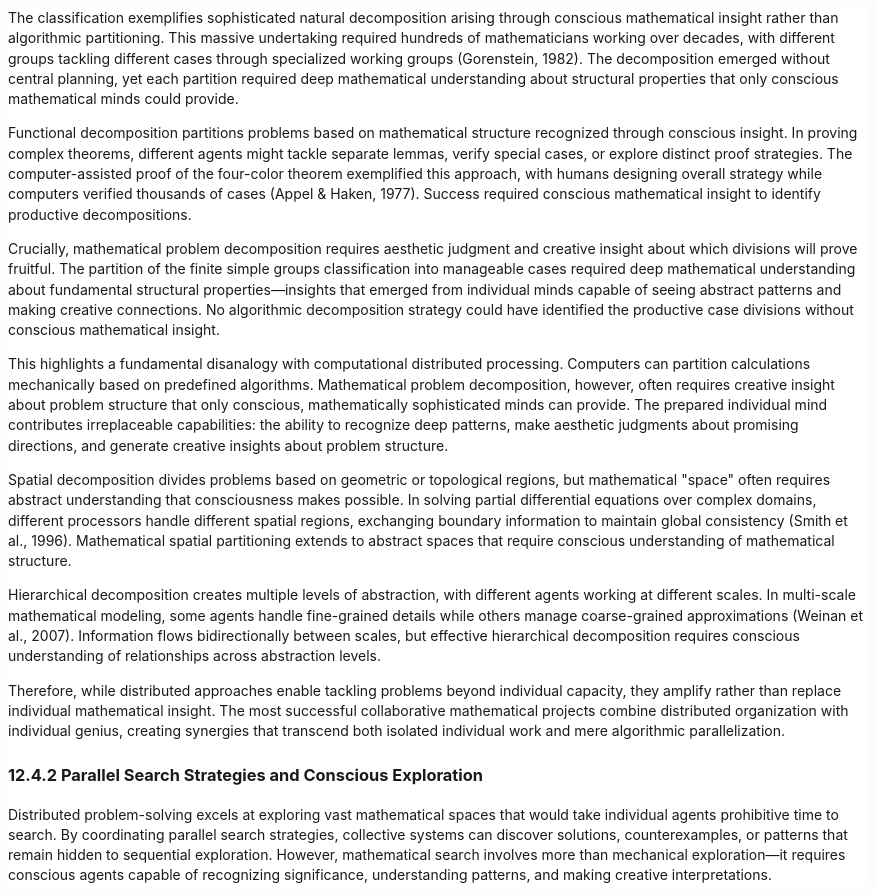 The classification exemplifies sophisticated natural decomposition arising through conscious mathematical insight rather than algorithmic partitioning. This massive undertaking required hundreds of mathematicians working over decades, with different groups tackling different cases through specialized working groups (Gorenstein, 1982). The decomposition emerged without central planning, yet each partition required deep mathematical understanding about structural properties that only conscious mathematical minds could provide.

Functional decomposition partitions problems based on mathematical structure recognized through conscious insight. In proving complex theorems, different agents might tackle separate lemmas, verify special cases, or explore distinct proof strategies. The computer-assisted proof of the four-color theorem exemplified this approach, with humans designing overall strategy while computers verified thousands of cases (Appel & Haken, 1977). Success required conscious mathematical insight to identify productive decompositions.

Crucially, mathematical problem decomposition requires aesthetic judgment and creative insight about which divisions will prove fruitful. The partition of the finite simple groups classification into manageable cases required deep mathematical understanding about fundamental structural properties—insights that emerged from individual minds capable of seeing abstract patterns and making creative connections. No algorithmic decomposition strategy could have identified the productive case divisions without conscious mathematical insight.

This highlights a fundamental disanalogy with computational distributed processing. Computers can partition calculations mechanically based on predefined algorithms. Mathematical problem decomposition, however, often requires creative insight about problem structure that only conscious, mathematically sophisticated minds can provide. The prepared individual mind contributes irreplaceable capabilities: the ability to recognize deep patterns, make aesthetic judgments about promising directions, and generate creative insights about problem structure.

Spatial decomposition divides problems based on geometric or topological regions, but mathematical "space" often requires abstract understanding that consciousness makes possible. In solving partial differential equations over complex domains, different processors handle different spatial regions, exchanging boundary information to maintain global consistency (Smith et al., 1996). Mathematical spatial partitioning extends to abstract spaces that require conscious understanding of mathematical structure.

Hierarchical decomposition creates multiple levels of abstraction, with different agents working at different scales. In multi-scale mathematical modeling, some agents handle fine-grained details while others manage coarse-grained approximations (Weinan et al., 2007). Information flows bidirectionally between scales, but effective hierarchical decomposition requires conscious understanding of relationships across abstraction levels.

Therefore, while distributed approaches enable tackling problems beyond individual capacity, they amplify rather than replace individual mathematical insight. The most successful collaborative mathematical projects combine distributed organization with individual genius, creating synergies that transcend both isolated individual work and mere algorithmic parallelization.

### 12.4.2 Parallel Search Strategies and Conscious Exploration

Distributed problem-solving excels at exploring vast mathematical spaces that would take individual agents prohibitive time to search. By coordinating parallel search strategies, collective systems can discover solutions, counterexamples, or patterns that remain hidden to sequential exploration. However, mathematical search involves more than mechanical exploration—it requires conscious agents capable of recognizing significance, understanding patterns, and making creative interpretations.
